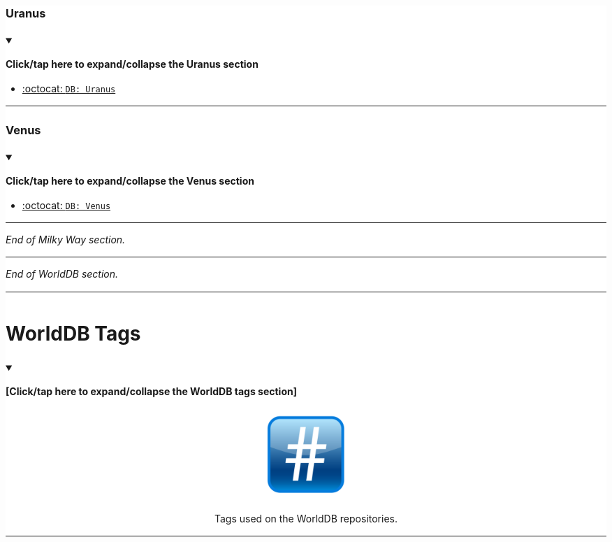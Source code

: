 ### Uranus

<details open><summary><p lang="en"><b>Click/tap here to expand/collapse the Uranus section</b></p></summary>

- [:octocat: `DB: Uranus`](https://github.com/seanpm2001/Seanpm2001_WorldDB_DB_Uranus/)

</details> 

---

### Venus

<details open><summary><p lang="en"><b>Click/tap here to expand/collapse the Venus section</b></p></summary>

- [:octocat: `DB: Venus`](https://github.com/seanpm2001/Seanpm2001_WorldDB_DB_Venus/)

</details> 

---

_End of Milky Way section._

</details> 

---

_End of WorldDB section._

</details> 

***

# WorldDB Tags

<details open><summary><p><b>[Click/tap here to expand/collapse the WorldDB tags section]</b></p></summary>

<div align="center">
    <img src="/Graphics/Symbols/Hash-Sign/PNG/hash-1.png" alt="Hash logo failed to load" width="128" height="128" title="Hashtags of Seanpm2001 WorldDB on GitHub section" class="center"/>
    <p>Tags used on the WorldDB repositories.</p>
</div>

---